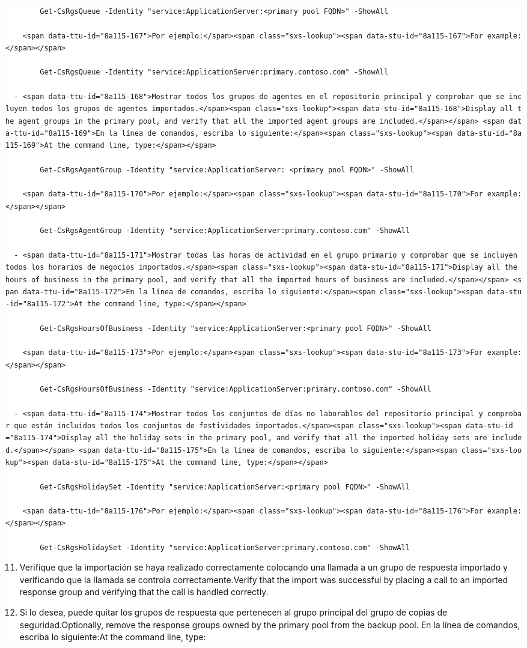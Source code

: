             Get-CsRgsQueue -Identity "service:ApplicationServer:<primary pool FQDN>" -ShowAll
        
        <span data-ttu-id="8a115-167">Por ejemplo:</span><span class="sxs-lookup"><span data-stu-id="8a115-167">For example:</span></span>
        
            Get-CsRgsQueue -Identity "service:ApplicationServer:primary.contoso.com" -ShowAll
    
      - <span data-ttu-id="8a115-168">Mostrar todos los grupos de agentes en el repositorio principal y comprobar que se incluyen todos los grupos de agentes importados.</span><span class="sxs-lookup"><span data-stu-id="8a115-168">Display all the agent groups in the primary pool, and verify that all the imported agent groups are included.</span></span> <span data-ttu-id="8a115-169">En la línea de comandos, escriba lo siguiente:</span><span class="sxs-lookup"><span data-stu-id="8a115-169">At the command line, type:</span></span>
        
            Get-CsRgsAgentGroup -Identity "service:ApplicationServer: <primary pool FQDN>" -ShowAll
        
        <span data-ttu-id="8a115-170">Por ejemplo:</span><span class="sxs-lookup"><span data-stu-id="8a115-170">For example:</span></span>
        
            Get-CsRgsAgentGroup -Identity "service:ApplicationServer:primary.contoso.com" -ShowAll
    
      - <span data-ttu-id="8a115-171">Mostrar todas las horas de actividad en el grupo primario y comprobar que se incluyen todos los horarios de negocios importados.</span><span class="sxs-lookup"><span data-stu-id="8a115-171">Display all the hours of business in the primary pool, and verify that all the imported hours of business are included.</span></span> <span data-ttu-id="8a115-172">En la línea de comandos, escriba lo siguiente:</span><span class="sxs-lookup"><span data-stu-id="8a115-172">At the command line, type:</span></span>
        
            Get-CsRgsHoursOfBusiness -Identity "service:ApplicationServer:<primary pool FQDN>" -ShowAll
        
        <span data-ttu-id="8a115-173">Por ejemplo:</span><span class="sxs-lookup"><span data-stu-id="8a115-173">For example:</span></span>
        
            Get-CsRgsHoursOfBusiness -Identity "service:ApplicationServer:primary.contoso.com" -ShowAll
    
      - <span data-ttu-id="8a115-174">Mostrar todos los conjuntos de días no laborables del repositorio principal y comprobar que están incluidos todos los conjuntos de festividades importados.</span><span class="sxs-lookup"><span data-stu-id="8a115-174">Display all the holiday sets in the primary pool, and verify that all the imported holiday sets are included.</span></span> <span data-ttu-id="8a115-175">En la línea de comandos, escriba lo siguiente:</span><span class="sxs-lookup"><span data-stu-id="8a115-175">At the command line, type:</span></span>
        
            Get-CsRgsHolidaySet -Identity "service:ApplicationServer:<primary pool FQDN>" -ShowAll
        
        <span data-ttu-id="8a115-176">Por ejemplo:</span><span class="sxs-lookup"><span data-stu-id="8a115-176">For example:</span></span>
        
            Get-CsRgsHolidaySet -Identity "service:ApplicationServer:primary.contoso.com" -ShowAll

11. <span data-ttu-id="8a115-177">Verifique que la importación se haya realizado correctamente colocando una llamada a un grupo de respuesta importado y verificando que la llamada se controla correctamente.</span><span class="sxs-lookup"><span data-stu-id="8a115-177">Verify that the import was successful by placing a call to an imported response group and verifying that the call is handled correctly.</span></span>

12. <span data-ttu-id="8a115-178">Si lo desea, puede quitar los grupos de respuesta que pertenecen al grupo principal del grupo de copias de seguridad.</span><span class="sxs-lookup"><span data-stu-id="8a115-178">Optionally, remove the response groups owned by the primary pool from the backup pool.</span></span> <span data-ttu-id="8a115-179">En la línea de comandos, escriba lo siguiente:</span><span class="sxs-lookup"><span data-stu-id="8a115-179">At the command line, type:</span></span>
    